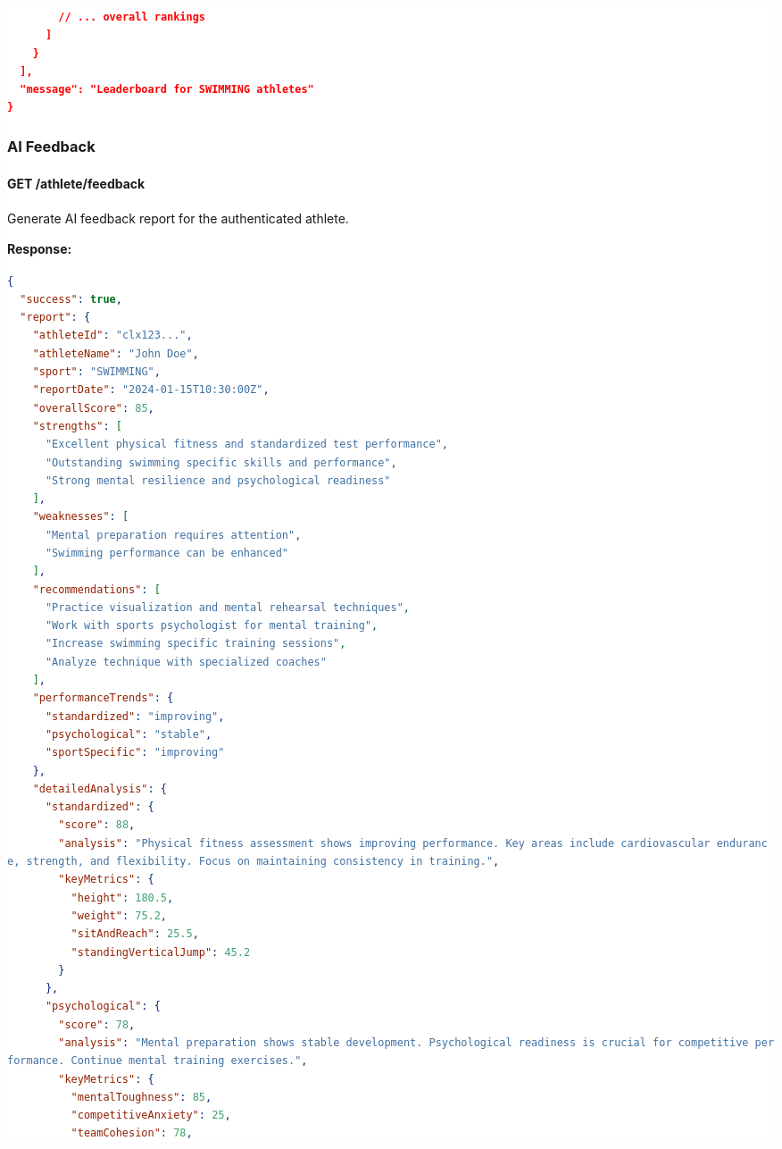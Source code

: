 ```json
        // ... overall rankings
      ]
    }
  ],
  "message": "Leaderboard for SWIMMING athletes"
}
```

### AI Feedback

#### GET /athlete/feedback

Generate AI feedback report for the authenticated athlete.

**Response:**
```json
{
  "success": true,
  "report": {
    "athleteId": "clx123...",
    "athleteName": "John Doe",
    "sport": "SWIMMING",
    "reportDate": "2024-01-15T10:30:00Z",
    "overallScore": 85,
    "strengths": [
      "Excellent physical fitness and standardized test performance",
      "Outstanding swimming specific skills and performance",
      "Strong mental resilience and psychological readiness"
    ],
    "weaknesses": [
      "Mental preparation requires attention",
      "Swimming performance can be enhanced"
    ],
    "recommendations": [
      "Practice visualization and mental rehearsal techniques",
      "Work with sports psychologist for mental training",
      "Increase swimming specific training sessions",
      "Analyze technique with specialized coaches"
    ],
    "performanceTrends": {
      "standardized": "improving",
      "psychological": "stable",
      "sportSpecific": "improving"
    },
    "detailedAnalysis": {
      "standardized": {
        "score": 88,
        "analysis": "Physical fitness assessment shows improving performance. Key areas include cardiovascular endurance, strength, and flexibility. Focus on maintaining consistency in training.",
        "keyMetrics": {
          "height": 180.5,
          "weight": 75.2,
          "sitAndReach": 25.5,
          "standingVerticalJump": 45.2
        }
      },
      "psychological": {
        "score": 78,
        "analysis": "Mental preparation shows stable development. Psychological readiness is crucial for competitive performance. Continue mental training exercises.",
        "keyMetrics": {
          "mentalToughness": 85,
          "competitiveAnxiety": 25,
          "teamCohesion": 78,
```